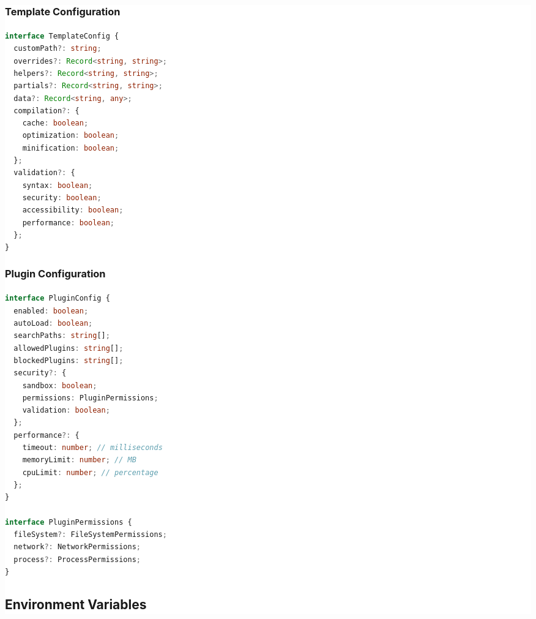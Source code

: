 ### Template Configuration

```typescript
interface TemplateConfig {
  customPath?: string;
  overrides?: Record<string, string>;
  helpers?: Record<string, string>;
  partials?: Record<string, string>;
  data?: Record<string, any>;
  compilation?: {
    cache: boolean;
    optimization: boolean;
    minification: boolean;
  };
  validation?: {
    syntax: boolean;
    security: boolean;
    accessibility: boolean;
    performance: boolean;
  };
}
```

### Plugin Configuration

```typescript
interface PluginConfig {
  enabled: boolean;
  autoLoad: boolean;
  searchPaths: string[];
  allowedPlugins: string[];
  blockedPlugins: string[];
  security?: {
    sandbox: boolean;
    permissions: PluginPermissions;
    validation: boolean;
  };
  performance?: {
    timeout: number; // milliseconds
    memoryLimit: number; // MB
    cpuLimit: number; // percentage
  };
}

interface PluginPermissions {
  fileSystem?: FileSystemPermissions;
  network?: NetworkPermissions;
  process?: ProcessPermissions;
}
```

## Environment Variables
